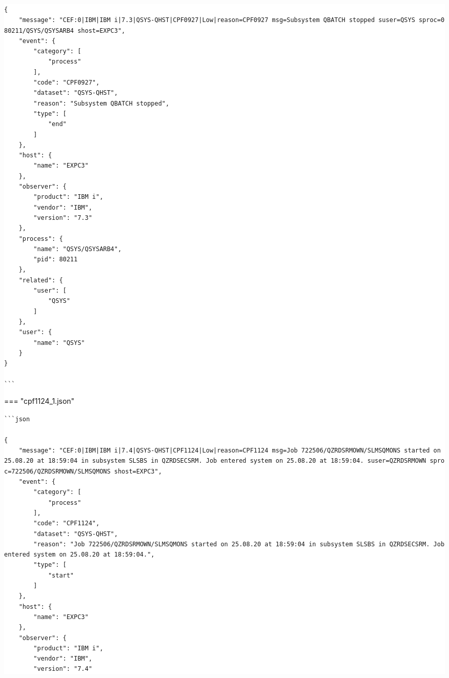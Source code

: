     {
        "message": "CEF:0|IBM|IBM i|7.3|QSYS-QHST|CPF0927|Low|reason=CPF0927 msg=Subsystem QBATCH stopped suser=QSYS sproc=080211/QSYS/QSYSARB4 shost=EXPC3",
        "event": {
            "category": [
                "process"
            ],
            "code": "CPF0927",
            "dataset": "QSYS-QHST",
            "reason": "Subsystem QBATCH stopped",
            "type": [
                "end"
            ]
        },
        "host": {
            "name": "EXPC3"
        },
        "observer": {
            "product": "IBM i",
            "vendor": "IBM",
            "version": "7.3"
        },
        "process": {
            "name": "QSYS/QSYSARB4",
            "pid": 80211
        },
        "related": {
            "user": [
                "QSYS"
            ]
        },
        "user": {
            "name": "QSYS"
        }
    }
    	
	```


=== "cpf1124_1.json"

    ```json
	
    {
        "message": "CEF:0|IBM|IBM i|7.4|QSYS-QHST|CPF1124|Low|reason=CPF1124 msg=Job 722506/QZRDSRMOWN/SLMSQMONS started on 25.08.20 at 18:59:04 in subsystem SLSBS in QZRDSECSRM. Job entered system on 25.08.20 at 18:59:04. suser=QZRDSRMOWN sproc=722506/QZRDSRMOWN/SLMSQMONS shost=EXPC3",
        "event": {
            "category": [
                "process"
            ],
            "code": "CPF1124",
            "dataset": "QSYS-QHST",
            "reason": "Job 722506/QZRDSRMOWN/SLMSQMONS started on 25.08.20 at 18:59:04 in subsystem SLSBS in QZRDSECSRM. Job entered system on 25.08.20 at 18:59:04.",
            "type": [
                "start"
            ]
        },
        "host": {
            "name": "EXPC3"
        },
        "observer": {
            "product": "IBM i",
            "vendor": "IBM",
            "version": "7.4"